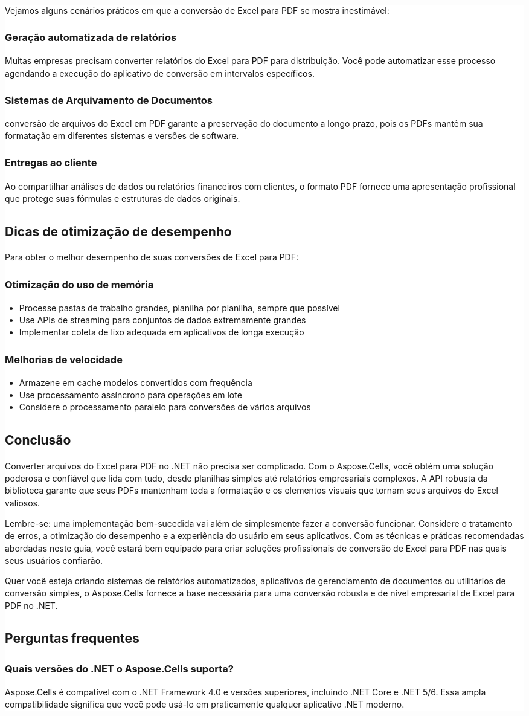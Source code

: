 Vejamos alguns cenários práticos em que a conversão de Excel para PDF se mostra inestimável:

### Geração automatizada de relatórios
Muitas empresas precisam converter relatórios do Excel para PDF para distribuição. Você pode automatizar esse processo agendando a execução do aplicativo de conversão em intervalos específicos.

### Sistemas de Arquivamento de Documentos
conversão de arquivos do Excel em PDF garante a preservação do documento a longo prazo, pois os PDFs mantêm sua formatação em diferentes sistemas e versões de software.

### Entregas ao cliente
Ao compartilhar análises de dados ou relatórios financeiros com clientes, o formato PDF fornece uma apresentação profissional que protege suas fórmulas e estruturas de dados originais.

## Dicas de otimização de desempenho

Para obter o melhor desempenho de suas conversões de Excel para PDF:

### Otimização do uso de memória
- Processe pastas de trabalho grandes, planilha por planilha, sempre que possível
- Use APIs de streaming para conjuntos de dados extremamente grandes
- Implementar coleta de lixo adequada em aplicativos de longa execução

### Melhorias de velocidade
- Armazene em cache modelos convertidos com frequência
- Use processamento assíncrono para operações em lote
- Considere o processamento paralelo para conversões de vários arquivos

## Conclusão

Converter arquivos do Excel para PDF no .NET não precisa ser complicado. Com o Aspose.Cells, você obtém uma solução poderosa e confiável que lida com tudo, desde planilhas simples até relatórios empresariais complexos. A API robusta da biblioteca garante que seus PDFs mantenham toda a formatação e os elementos visuais que tornam seus arquivos do Excel valiosos.

Lembre-se: uma implementação bem-sucedida vai além de simplesmente fazer a conversão funcionar. Considere o tratamento de erros, a otimização do desempenho e a experiência do usuário em seus aplicativos. Com as técnicas e práticas recomendadas abordadas neste guia, você estará bem equipado para criar soluções profissionais de conversão de Excel para PDF nas quais seus usuários confiarão.

Quer você esteja criando sistemas de relatórios automatizados, aplicativos de gerenciamento de documentos ou utilitários de conversão simples, o Aspose.Cells fornece a base necessária para uma conversão robusta e de nível empresarial de Excel para PDF no .NET.

## Perguntas frequentes

### Quais versões do .NET o Aspose.Cells suporta?
Aspose.Cells é compatível com o .NET Framework 4.0 e versões superiores, incluindo .NET Core e .NET 5/6. Essa ampla compatibilidade significa que você pode usá-lo em praticamente qualquer aplicativo .NET moderno.
